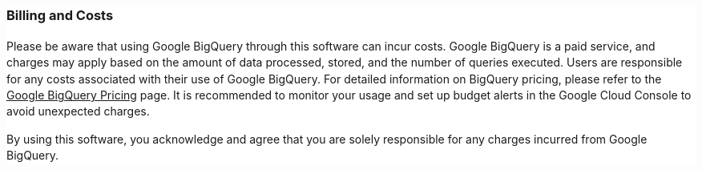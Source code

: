 ### Billing and Costs

Please be aware that using Google BigQuery through this software can incur costs. Google BigQuery is a paid service, and charges may apply based on the amount of data processed, stored, and the number of queries executed. Users are responsible for any costs associated with their use of Google BigQuery. For detailed information on BigQuery pricing, please refer to the [Google BigQuery Pricing](https://cloud.google.com/bigquery/pricing) page. It is recommended to monitor your usage and set up budget alerts in the Google Cloud Console to avoid unexpected charges.

By using this software, you acknowledge and agree that you are solely responsible for any charges incurred from Google BigQuery.
